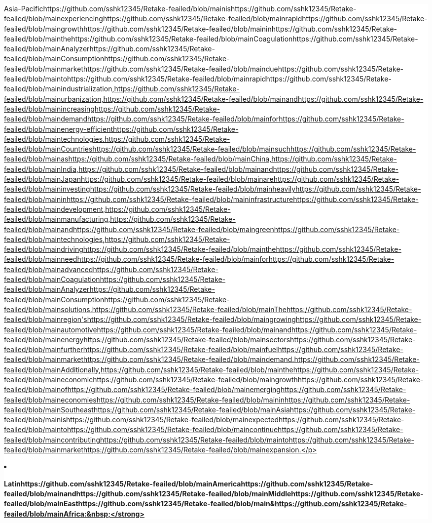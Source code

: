 </strong>Asia-Pacifichttps://github.com/sshk12345/Retake-feailed/blob/mainishttps://github.com/sshk12345/Retake-feailed/blob/mainexperiencinghttps://github.com/sshk12345/Retake-feailed/blob/mainrapidhttps://github.com/sshk12345/Retake-feailed/blob/maingrowthhttps://github.com/sshk12345/Retake-feailed/blob/maininhttps://github.com/sshk12345/Retake-feailed/blob/mainthehttps://github.com/sshk12345/Retake-feailed/blob/mainCoagulationhttps://github.com/sshk12345/Retake-feailed/blob/mainAnalyzerhttps://github.com/sshk12345/Retake-feailed/blob/mainConsumptionhttps://github.com/sshk12345/Retake-feailed/blob/mainmarkethttps://github.com/sshk12345/Retake-feailed/blob/mainduehttps://github.com/sshk12345/Retake-feailed/blob/maintohttps://github.com/sshk12345/Retake-feailed/blob/mainrapidhttps://github.com/sshk12345/Retake-feailed/blob/mainindustrialization,https://github.com/sshk12345/Retake-feailed/blob/mainurbanization,https://github.com/sshk12345/Retake-feailed/blob/mainandhttps://github.com/sshk12345/Retake-feailed/blob/mainincreasinghttps://github.com/sshk12345/Retake-feailed/blob/maindemandhttps://github.com/sshk12345/Retake-feailed/blob/mainforhttps://github.com/sshk12345/Retake-feailed/blob/mainenergy-efficienthttps://github.com/sshk12345/Retake-feailed/blob/maintechnologies.https://github.com/sshk12345/Retake-feailed/blob/mainCountrieshttps://github.com/sshk12345/Retake-feailed/blob/mainsuchhttps://github.com/sshk12345/Retake-feailed/blob/mainashttps://github.com/sshk12345/Retake-feailed/blob/mainChina,https://github.com/sshk12345/Retake-feailed/blob/mainIndia,https://github.com/sshk12345/Retake-feailed/blob/mainandhttps://github.com/sshk12345/Retake-feailed/blob/mainJapanhttps://github.com/sshk12345/Retake-feailed/blob/mainarehttps://github.com/sshk12345/Retake-feailed/blob/maininvestinghttps://github.com/sshk12345/Retake-feailed/blob/mainheavilyhttps://github.com/sshk12345/Retake-feailed/blob/maininhttps://github.com/sshk12345/Retake-feailed/blob/maininfrastructurehttps://github.com/sshk12345/Retake-feailed/blob/maindevelopment,https://github.com/sshk12345/Retake-feailed/blob/mainmanufacturing,https://github.com/sshk12345/Retake-feailed/blob/mainandhttps://github.com/sshk12345/Retake-feailed/blob/maingreenhttps://github.com/sshk12345/Retake-feailed/blob/maintechnologies,https://github.com/sshk12345/Retake-feailed/blob/maindrivinghttps://github.com/sshk12345/Retake-feailed/blob/mainthehttps://github.com/sshk12345/Retake-feailed/blob/mainneedhttps://github.com/sshk12345/Retake-feailed/blob/mainforhttps://github.com/sshk12345/Retake-feailed/blob/mainadvancedhttps://github.com/sshk12345/Retake-feailed/blob/mainCoagulationhttps://github.com/sshk12345/Retake-feailed/blob/mainAnalyzerhttps://github.com/sshk12345/Retake-feailed/blob/mainConsumptionhttps://github.com/sshk12345/Retake-feailed/blob/mainsolutions.https://github.com/sshk12345/Retake-feailed/blob/mainThehttps://github.com/sshk12345/Retake-feailed/blob/mainregion'shttps://github.com/sshk12345/Retake-feailed/blob/maingrowinghttps://github.com/sshk12345/Retake-feailed/blob/mainautomotivehttps://github.com/sshk12345/Retake-feailed/blob/mainandhttps://github.com/sshk12345/Retake-feailed/blob/mainenergyhttps://github.com/sshk12345/Retake-feailed/blob/mainsectorshttps://github.com/sshk12345/Retake-feailed/blob/mainfurtherhttps://github.com/sshk12345/Retake-feailed/blob/mainfuelhttps://github.com/sshk12345/Retake-feailed/blob/mainmarkethttps://github.com/sshk12345/Retake-feailed/blob/maindemand.https://github.com/sshk12345/Retake-feailed/blob/mainAdditionally,https://github.com/sshk12345/Retake-feailed/blob/mainthehttps://github.com/sshk12345/Retake-feailed/blob/maineconomichttps://github.com/sshk12345/Retake-feailed/blob/maingrowthhttps://github.com/sshk12345/Retake-feailed/blob/mainofhttps://github.com/sshk12345/Retake-feailed/blob/mainemerginghttps://github.com/sshk12345/Retake-feailed/blob/maineconomieshttps://github.com/sshk12345/Retake-feailed/blob/maininhttps://github.com/sshk12345/Retake-feailed/blob/mainSoutheasthttps://github.com/sshk12345/Retake-feailed/blob/mainAsiahttps://github.com/sshk12345/Retake-feailed/blob/mainishttps://github.com/sshk12345/Retake-feailed/blob/mainexpectedhttps://github.com/sshk12345/Retake-feailed/blob/maintohttps://github.com/sshk12345/Retake-feailed/blob/maincontinuehttps://github.com/sshk12345/Retake-feailed/blob/maincontributinghttps://github.com/sshk12345/Retake-feailed/blob/maintohttps://github.com/sshk12345/Retake-feailed/blob/mainmarkethttps://github.com/sshk12345/Retake-feailed/blob/mainexpansion.</p></li><li><p><strong><strong>Latinhttps://github.com/sshk12345/Retake-feailed/blob/mainAmericahttps://github.com/sshk12345/Retake-feailed/blob/mainandhttps://github.com/sshk12345/Retake-feailed/blob/mainMiddlehttps://github.com/sshk12345/Retake-feailed/blob/mainEasthttps://github.com/sshk12345/Retake-feailed/blob/main&amp;https://github.com/sshk12345/Retake-feailed/blob/mainAfrica:&nbsp;</strong>